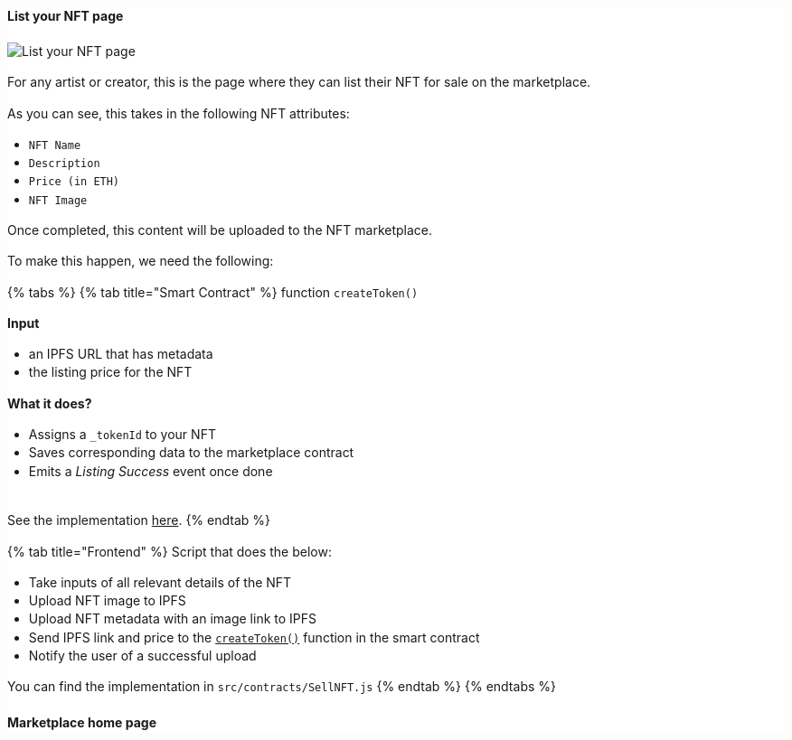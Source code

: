 #### List your NFT page

![List your NFT page](<../../.gitbook/assets/Screenshot 2022-06-06 at 4.35.48 PM.png>)

For any artist or creator, this is the page where they can list their NFT for sale on the marketplace.&#x20;

As you can see, this takes in the following NFT attributes:

* `NFT Name`
* `Description`
* `Price (in ETH)`
* `NFT Image`

Once completed, this content will be uploaded to the NFT marketplace.

To make this happen, we need the following:

{% tabs %}
{% tab title="Smart Contract" %}
function `createToken()`&#x20;

**Input**&#x20;

* an IPFS URL that has metadata
* the listing price for the NFT



**What it does?**

* Assigns a `_tokenId` to your NFT
* Saves corresponding data to the marketplace contract
* Emits a _Listing Success_ event once done

\
See the implementation [here](7.-how-to-build-an-nft-marketplace-from-scratch.md#createtoken-and-createlistedtoken).
{% endtab %}

{% tab title="Frontend" %}
Script that does the below:



* Take inputs of all relevant details of the NFT
* Upload NFT image to IPFS
* Upload NFT metadata with an image link to IPFS
* Send IPFS link and price to the [`createToken()`](7.-how-to-build-an-nft-marketplace-from-scratch.md#createtoken-and-createlistedtoken) function in the smart contract
* Notify the user of a successful upload



You can find the implementation in `src/contracts/SellNFT.js`
{% endtab %}
{% endtabs %}

#### Marketplace home page
